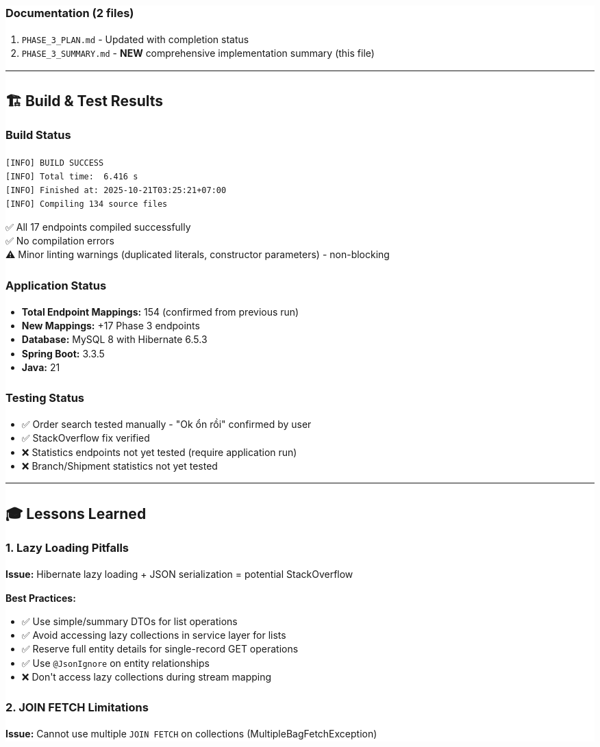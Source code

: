 ### Documentation (2 files)
1. `PHASE_3_PLAN.md` - Updated with completion status
2. `PHASE_3_SUMMARY.md` - **NEW** comprehensive implementation summary (this file)

---

## 🏗️ Build & Test Results

### Build Status
```
[INFO] BUILD SUCCESS
[INFO] Total time:  6.416 s
[INFO] Finished at: 2025-10-21T03:25:21+07:00
[INFO] Compiling 134 source files
```

✅ All 17 endpoints compiled successfully  
✅ No compilation errors  
⚠️ Minor linting warnings (duplicated literals, constructor parameters) - non-blocking

### Application Status
- **Total Endpoint Mappings:** 154 (confirmed from previous run)
- **New Mappings:** +17 Phase 3 endpoints
- **Database:** MySQL 8 with Hibernate 6.5.3
- **Spring Boot:** 3.3.5
- **Java:** 21

### Testing Status
- ✅ Order search tested manually - "Ok ổn rồi" confirmed by user
- ✅ StackOverflow fix verified
- ❌ Statistics endpoints not yet tested (require application run)
- ❌ Branch/Shipment statistics not yet tested

---

## 🎓 Lessons Learned

### 1. Lazy Loading Pitfalls
**Issue:** Hibernate lazy loading + JSON serialization = potential StackOverflow

**Best Practices:**
- ✅ Use simple/summary DTOs for list operations
- ✅ Avoid accessing lazy collections in service layer for lists
- ✅ Reserve full entity details for single-record GET operations
- ✅ Use `@JsonIgnore` on entity relationships
- ❌ Don't access lazy collections during stream mapping

### 2. JOIN FETCH Limitations
**Issue:** Cannot use multiple `JOIN FETCH` on collections (MultipleBagFetchException)
